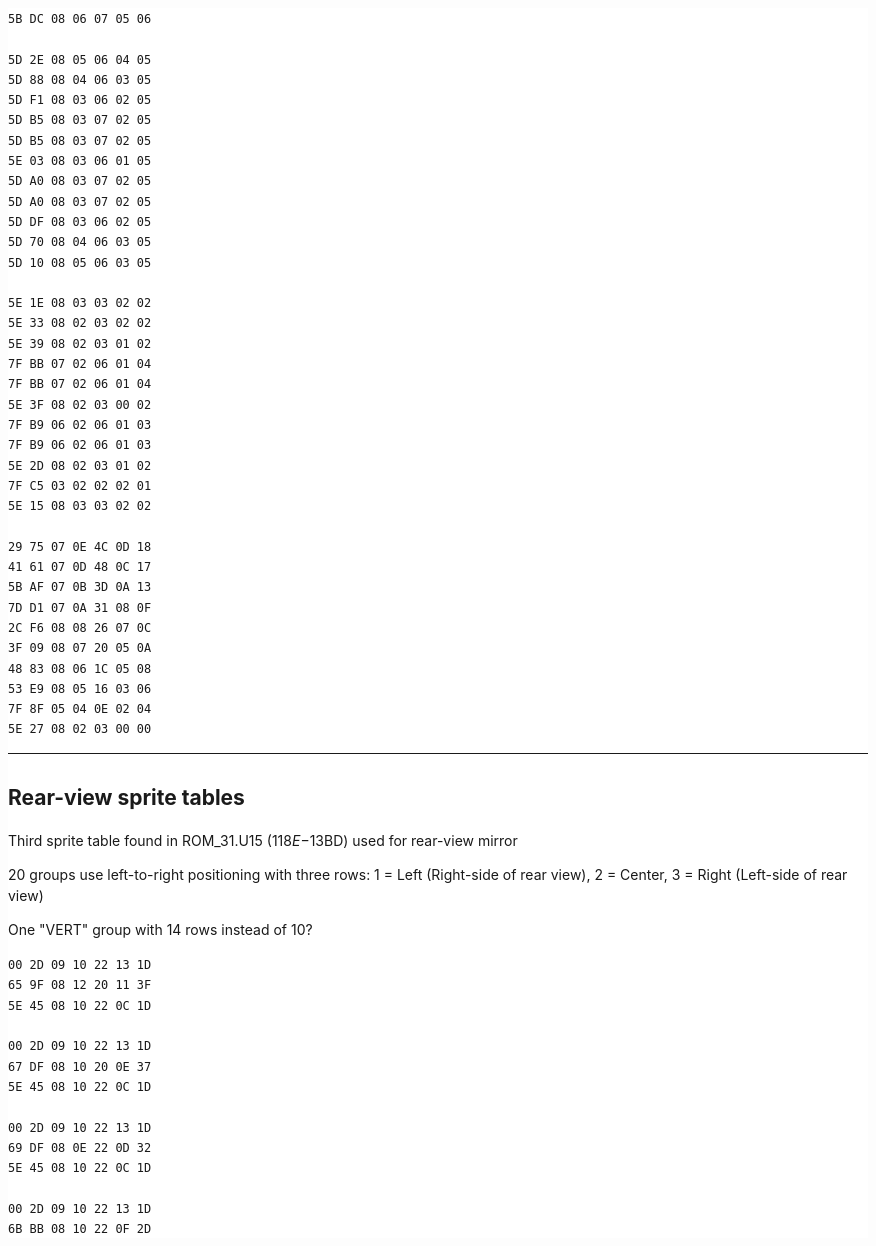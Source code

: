 ```
5B DC 08 06 07 05 06 

5D 2E 08 05 06 04 05 
5D 88 08 04 06 03 05 
5D F1 08 03 06 02 05 
5D B5 08 03 07 02 05 
5D B5 08 03 07 02 05 
5E 03 08 03 06 01 05 
5D A0 08 03 07 02 05 
5D A0 08 03 07 02 05 
5D DF 08 03 06 02 05 
5D 70 08 04 06 03 05 
5D 10 08 05 06 03 05 

5E 1E 08 03 03 02 02 
5E 33 08 02 03 02 02 
5E 39 08 02 03 01 02 
7F BB 07 02 06 01 04 
7F BB 07 02 06 01 04 
5E 3F 08 02 03 00 02 
7F B9 06 02 06 01 03 
7F B9 06 02 06 01 03 
5E 2D 08 02 03 01 02 
7F C5 03 02 02 02 01 
5E 15 08 03 03 02 02 

29 75 07 0E 4C 0D 18 
41 61 07 0D 48 0C 17 
5B AF 07 0B 3D 0A 13 
7D D1 07 0A 31 08 0F 
2C F6 08 08 26 07 0C 
3F 09 08 07 20 05 0A 
48 83 08 06 1C 05 08 
53 E9 08 05 16 03 06 
7F 8F 05 04 0E 02 04 
5E 27 08 02 03 00 00
```
----

## Rear-view sprite tables

Third sprite table found in ROM_31.U15 ($118E-$13BD) used for rear-view mirror

20 groups use left-to-right positioning with three rows: 1 = Left (Right-side of rear view), 2 = Center, 3 = Right (Left-side of rear view)

One "VERT" group with 14 rows instead of 10?



```
00 2D 09 10 22 13 1D 
65 9F 08 12 20 11 3F 
5E 45 08 10 22 0C 1D

00 2D 09 10 22 13 1D 
67 DF 08 10 20 0E 37 
5E 45 08 10 22 0C 1D

00 2D 09 10 22 13 1D 
69 DF 08 0E 22 0D 32 
5E 45 08 10 22 0C 1D

00 2D 09 10 22 13 1D 
6B BB 08 10 22 0F 2D 
```